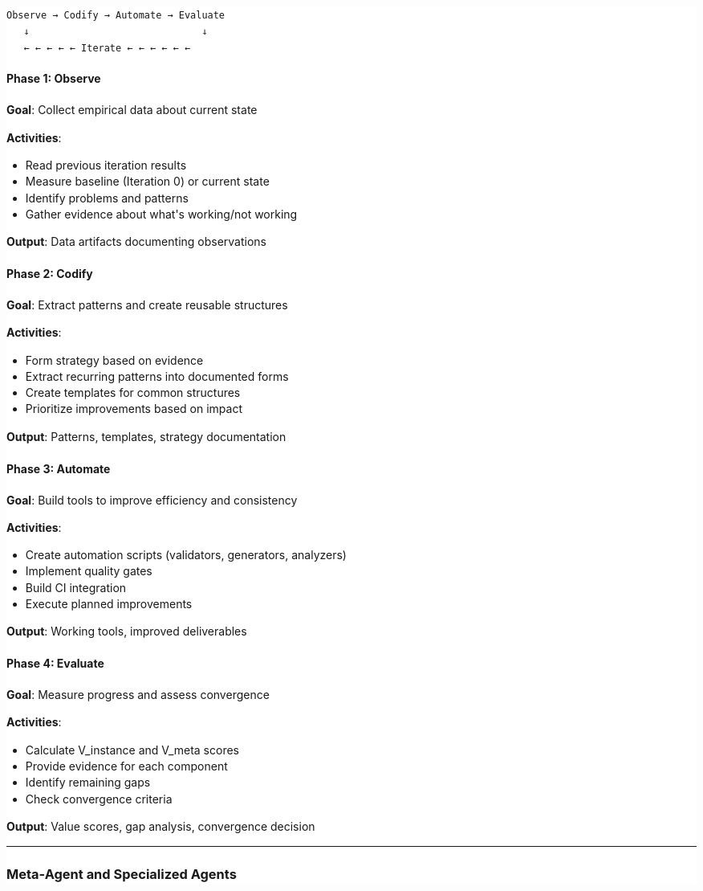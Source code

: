 ```
Observe → Codify → Automate → Evaluate
   ↓                              ↓
   ← ← ← ← ← Iterate ← ← ← ← ← ←
```

#### Phase 1: Observe

**Goal**: Collect empirical data about current state

**Activities**:
- Read previous iteration results
- Measure baseline (Iteration 0) or current state
- Identify problems and patterns
- Gather evidence about what's working/not working

**Output**: Data artifacts documenting observations

#### Phase 2: Codify

**Goal**: Extract patterns and create reusable structures

**Activities**:
- Form strategy based on evidence
- Extract recurring patterns into documented forms
- Create templates for common structures
- Prioritize improvements based on impact

**Output**: Patterns, templates, strategy documentation

#### Phase 3: Automate

**Goal**: Build tools to improve efficiency and consistency

**Activities**:
- Create automation scripts (validators, generators, analyzers)
- Implement quality gates
- Build CI integration
- Execute planned improvements

**Output**: Working tools, improved deliverables

#### Phase 4: Evaluate

**Goal**: Measure progress and assess convergence

**Activities**:
- Calculate V_instance and V_meta scores
- Provide evidence for each component
- Identify remaining gaps
- Check convergence criteria

**Output**: Value scores, gap analysis, convergence decision

---

### Meta-Agent and Specialized Agents
